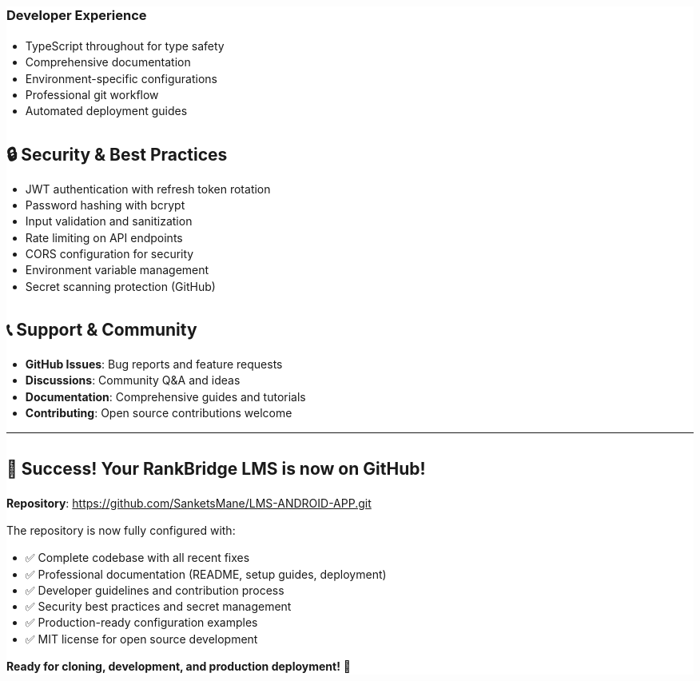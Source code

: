 ### Developer Experience
- TypeScript throughout for type safety
- Comprehensive documentation
- Environment-specific configurations
- Professional git workflow
- Automated deployment guides

## 🔒 Security & Best Practices

- JWT authentication with refresh token rotation
- Password hashing with bcrypt
- Input validation and sanitization
- Rate limiting on API endpoints
- CORS configuration for security
- Environment variable management
- Secret scanning protection (GitHub)

## 📞 Support & Community

- **GitHub Issues**: Bug reports and feature requests
- **Discussions**: Community Q&A and ideas
- **Documentation**: Comprehensive guides and tutorials
- **Contributing**: Open source contributions welcome

---

## 🎉 Success! Your RankBridge LMS is now on GitHub!

**Repository**: https://github.com/SanketsMane/LMS-ANDROID-APP.git

The repository is now fully configured with:
- ✅ Complete codebase with all recent fixes
- ✅ Professional documentation (README, setup guides, deployment)
- ✅ Developer guidelines and contribution process
- ✅ Security best practices and secret management
- ✅ Production-ready configuration examples
- ✅ MIT license for open source development

**Ready for cloning, development, and production deployment!** 🚀
